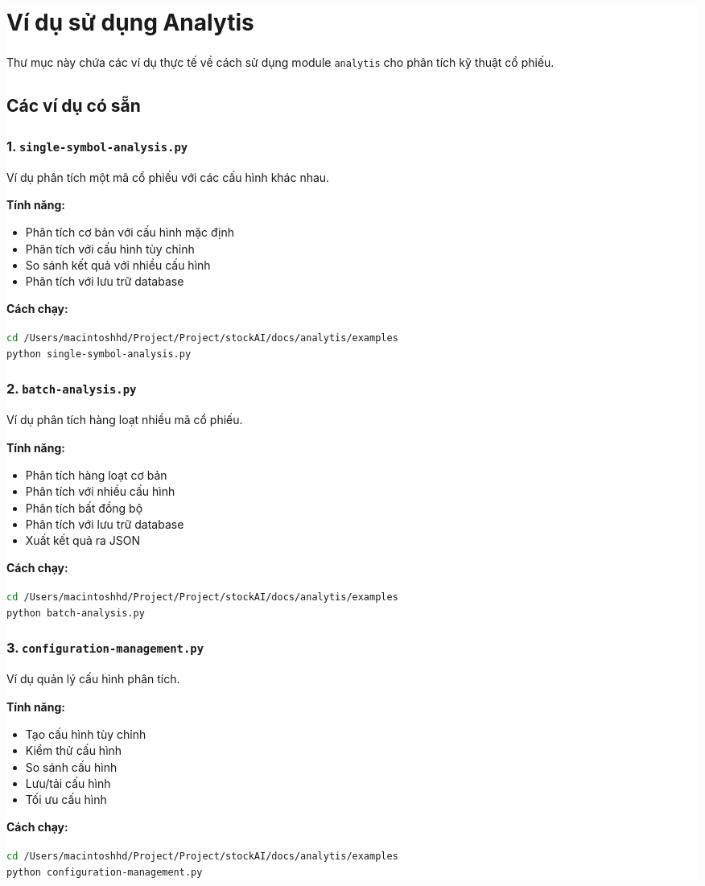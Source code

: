# Ví dụ sử dụng Analytis

Thư mục này chứa các ví dụ thực tế về cách sử dụng module `analytis` cho phân tích kỹ thuật cổ phiếu.

## Các ví dụ có sẵn

### 1. `single-symbol-analysis.py`
Ví dụ phân tích một mã cổ phiếu với các cấu hình khác nhau.

**Tính năng:**
- Phân tích cơ bản với cấu hình mặc định
- Phân tích với cấu hình tùy chỉnh
- So sánh kết quả với nhiều cấu hình
- Phân tích với lưu trữ database

**Cách chạy:**
```bash
cd /Users/macintoshhd/Project/Project/stockAI/docs/analytis/examples
python single-symbol-analysis.py
```

### 2. `batch-analysis.py`
Ví dụ phân tích hàng loạt nhiều mã cổ phiếu.

**Tính năng:**
- Phân tích hàng loạt cơ bản
- Phân tích với nhiều cấu hình
- Phân tích bất đồng bộ
- Phân tích với lưu trữ database
- Xuất kết quả ra JSON

**Cách chạy:**
```bash
cd /Users/macintoshhd/Project/Project/stockAI/docs/analytis/examples
python batch-analysis.py
```

### 3. `configuration-management.py`
Ví dụ quản lý cấu hình phân tích.

**Tính năng:**
- Tạo cấu hình tùy chỉnh
- Kiểm thử cấu hình
- So sánh cấu hình
- Lưu/tải cấu hình
- Tối ưu cấu hình

**Cách chạy:**
```bash
cd /Users/macintoshhd/Project/Project/stockAI/docs/analytis/examples
python configuration-management.py
```
